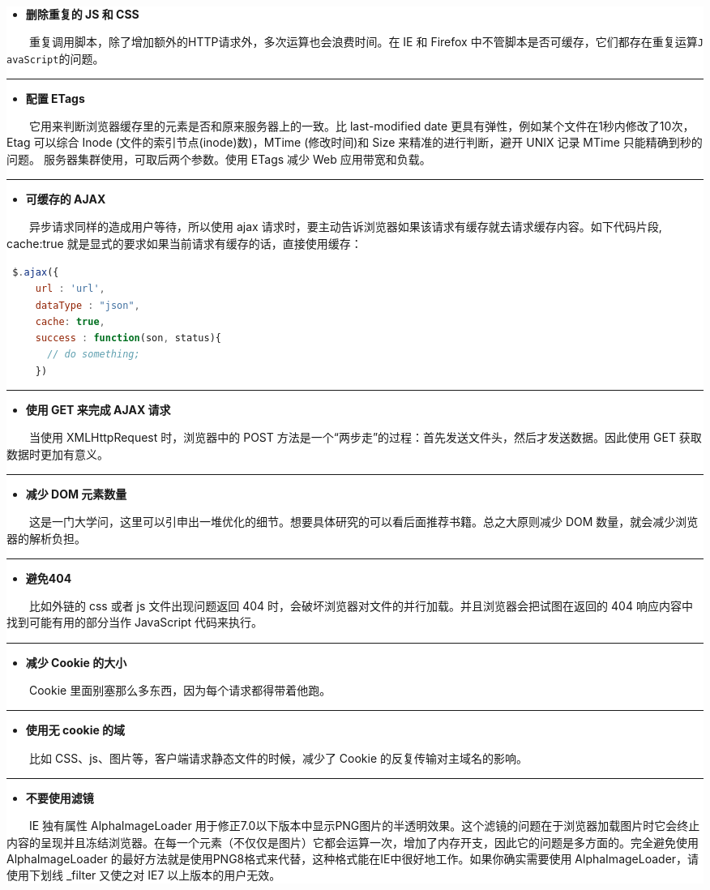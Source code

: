 - **删除重复的 JS 和 CSS**

　　重复调用脚本，除了增加额外的HTTP请求外，多次运算也会浪费时间。在 IE 和 Firefox 中不管脚本是否可缓存，它们都存在重复运算`JavaScript`的问题。

<hr>

- **配置 ETags**

　　它用来判断浏览器缓存里的元素是否和原来服务器上的一致。比 last-modified date 更具有弹性，例如某个文件在1秒内修改了10次，Etag 可以综合 Inode (文件的索引节点(inode)数)，MTime (修改时间)和 Size 来精准的进行判断，避开 UNIX 记录 MTime 只能精确到秒的问题。 服务器集群使用，可取后两个参数。使用 ETags 减少 Web 应用带宽和负载。

<hr>

- **可缓存的 AJAX**

　　异步请求同样的造成用户等待，所以使用 ajax 请求时，要主动告诉浏览器如果该请求有缓存就去请求缓存内容。如下代码片段, cache:true 就是显式的要求如果当前请求有缓存的话，直接使用缓存：

```js
 $.ajax({
     url : 'url',
     dataType : "json",
     cache: true,
     success : function(son, status){ 
       // do something;
     })
```

<hr>

- **使用 GET 来完成 AJAX 请求**

　　当使用 XMLHttpRequest 时，浏览器中的 POST 方法是一个“两步走”的过程：首先发送文件头，然后才发送数据。因此使用 GET 获取数据时更加有意义。

<hr>

- **减少 DOM 元素数量**

　　这是一门大学问，这里可以引申出一堆优化的细节。想要具体研究的可以看后面推荐书籍。总之大原则减少 DOM 数量，就会减少浏览器的解析负担。

<hr>

- **避免404**

　　比如外链的 css 或者 js 文件出现问题返回 404 时，会破坏浏览器对文件的并行加载。并且浏览器会把试图在返回的 404 响应内容中找到可能有用的部分当作 JavaScript 代码来执行。
    
<hr>

- **减少 Cookie 的大小**

　　Cookie 里面别塞那么多东西，因为每个请求都得带着他跑。

<hr>

- **使用无 cookie 的域**

　　比如 CSS、js、图片等，客户端请求静态文件的时候，减少了 Cookie 的反复传输对主域名的影响。

<hr>

- **不要使用滤镜**

　　IE 独有属性 AlphaImageLoader 用于修正7.0以下版本中显示PNG图片的半透明效果。这个滤镜的问题在于浏览器加载图片时它会终止内容的呈现并且冻结浏览器。在每一个元素（不仅仅是图片）它都会运算一次，增加了内存开支，因此它的问题是多方面的。完全避免使用 AlphaImageLoader 的最好方法就是使用PNG8格式来代替，这种格式能在IE中很好地工作。如果你确实需要使用 AlphaImageLoader，请使用下划线 _filter 又使之对 IE7 以上版本的用户无效。
